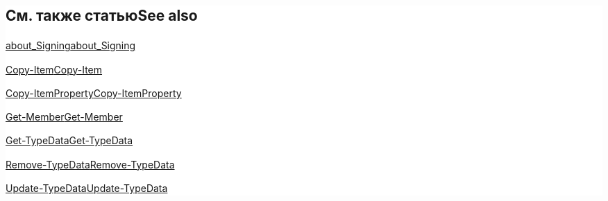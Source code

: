 ## <a name="see-also"></a><span data-ttu-id="f47da-239">См. также статью</span><span class="sxs-lookup"><span data-stu-id="f47da-239">See also</span></span>

[<span data-ttu-id="f47da-240">about_Signing</span><span class="sxs-lookup"><span data-stu-id="f47da-240">about_Signing</span></span>](about_Signing.md)

[<span data-ttu-id="f47da-241">Copy-Item</span><span class="sxs-lookup"><span data-stu-id="f47da-241">Copy-Item</span></span>](xref:Microsoft.PowerShell.Management.Copy-Item)

[<span data-ttu-id="f47da-242">Copy-ItemProperty</span><span class="sxs-lookup"><span data-stu-id="f47da-242">Copy-ItemProperty</span></span>](xref:Microsoft.PowerShell.Management.Copy-ItemProperty)

[<span data-ttu-id="f47da-243">Get-Member</span><span class="sxs-lookup"><span data-stu-id="f47da-243">Get-Member</span></span>](xref:Microsoft.PowerShell.Utility.Get-Member)

[<span data-ttu-id="f47da-244">Get-TypeData</span><span class="sxs-lookup"><span data-stu-id="f47da-244">Get-TypeData</span></span>](xref:Microsoft.PowerShell.Utility.Get-TypeData)

[<span data-ttu-id="f47da-245">Remove-TypeData</span><span class="sxs-lookup"><span data-stu-id="f47da-245">Remove-TypeData</span></span>](xref:Microsoft.PowerShell.Utility.Remove-TypeData)

[<span data-ttu-id="f47da-246">Update-TypeData</span><span class="sxs-lookup"><span data-stu-id="f47da-246">Update-TypeData</span></span>](xref:Microsoft.PowerShell.Utility.Update-TypeData)
